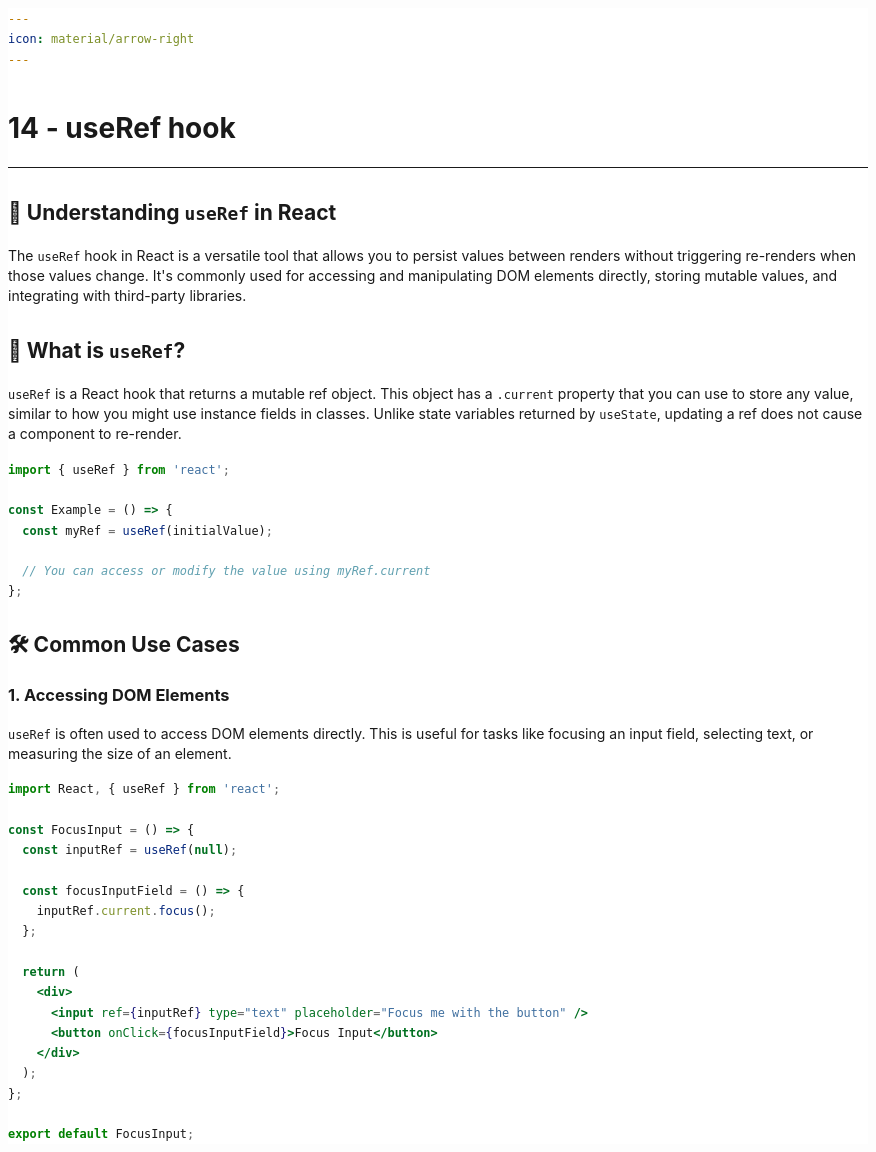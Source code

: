 ```yaml
---
icon: material/arrow-right
---
```


# 14 - useRef hook
----

## 🔗 Understanding `useRef` in React

The `useRef` hook in React is a versatile tool that allows you to persist values between renders without triggering re-renders when those values change. It's commonly used for accessing and manipulating DOM elements directly, storing mutable values, and integrating with third-party libraries.

## 📌 What is `useRef`?

`useRef` is a React hook that returns a mutable ref object. This object has a `.current` property that you can use to store any value, similar to how you might use instance fields in classes. Unlike state variables returned by `useState`, updating a ref does not cause a component to re-render.

```javascript
import { useRef } from 'react';

const Example = () => {
  const myRef = useRef(initialValue);

  // You can access or modify the value using myRef.current
};
```

## 🛠️ Common Use Cases

### 1. Accessing DOM Elements

`useRef` is often used to access DOM elements directly. This is useful for tasks like focusing an input field, selecting text, or measuring the size of an element.

```jsx
import React, { useRef } from 'react';

const FocusInput = () => {
  const inputRef = useRef(null);

  const focusInputField = () => {
    inputRef.current.focus();
  };

  return (
    <div>
      <input ref={inputRef} type="text" placeholder="Focus me with the button" />
      <button onClick={focusInputField}>Focus Input</button>
    </div>
  );
};

export default FocusInput;
```
